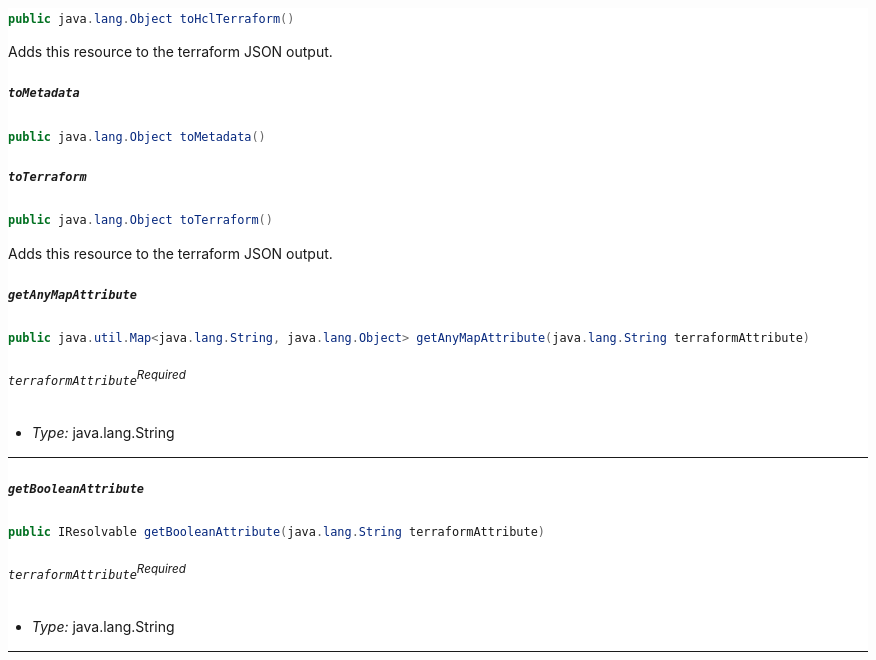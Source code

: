 ```java
public java.lang.Object toHclTerraform()
```

Adds this resource to the terraform JSON output.

##### `toMetadata` <a name="toMetadata" id="@cdktf/provider-cloudflare.dataCloudflareZeroTrustOrganization.DataCloudflareZeroTrustOrganization.toMetadata"></a>

```java
public java.lang.Object toMetadata()
```

##### `toTerraform` <a name="toTerraform" id="@cdktf/provider-cloudflare.dataCloudflareZeroTrustOrganization.DataCloudflareZeroTrustOrganization.toTerraform"></a>

```java
public java.lang.Object toTerraform()
```

Adds this resource to the terraform JSON output.

##### `getAnyMapAttribute` <a name="getAnyMapAttribute" id="@cdktf/provider-cloudflare.dataCloudflareZeroTrustOrganization.DataCloudflareZeroTrustOrganization.getAnyMapAttribute"></a>

```java
public java.util.Map<java.lang.String, java.lang.Object> getAnyMapAttribute(java.lang.String terraformAttribute)
```

###### `terraformAttribute`<sup>Required</sup> <a name="terraformAttribute" id="@cdktf/provider-cloudflare.dataCloudflareZeroTrustOrganization.DataCloudflareZeroTrustOrganization.getAnyMapAttribute.parameter.terraformAttribute"></a>

- *Type:* java.lang.String

---

##### `getBooleanAttribute` <a name="getBooleanAttribute" id="@cdktf/provider-cloudflare.dataCloudflareZeroTrustOrganization.DataCloudflareZeroTrustOrganization.getBooleanAttribute"></a>

```java
public IResolvable getBooleanAttribute(java.lang.String terraformAttribute)
```

###### `terraformAttribute`<sup>Required</sup> <a name="terraformAttribute" id="@cdktf/provider-cloudflare.dataCloudflareZeroTrustOrganization.DataCloudflareZeroTrustOrganization.getBooleanAttribute.parameter.terraformAttribute"></a>

- *Type:* java.lang.String

---